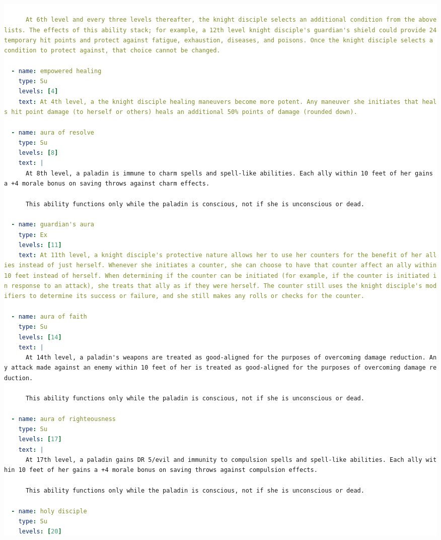 ```yaml

      At 6th level and every three levels thereafter, the knight disciple selects an additional condition from the above lists. The effects of this ability stack; for example, a 12th level knight disciple's guardian's shield could provide 24 temporary hit points and protect against fatigue, exhaustion, diseases, and poisons. Once the knight disciple selects a condition to protect against, that choice cannot be changed.

  - name: empowered healing
    type: Su
    levels: [4]
    text: At 4th level, a the knight disciple healing maneuvers become more potent. Any maneuver she initiates that heals hit point damage (to herself or others) heals an additional 50% points of damage (rounded down).

  - name: aura of resolve
    type: Su
    levels: [8]
    text: |
      At 8th level, a paladin is immune to charm spells and spell-like abilities. Each ally within 10 feet of her gains a +4 morale bonus on saving throws against charm effects.

      This ability functions only while the paladin is conscious, not if she is unconscious or dead.

  - name: guardian's aura
    type: Ex
    levels: [11]
    text: At 11th level, a knight disciple's protective nature allows her to use her counters for the benefit of her allies instead of just herself. Whenever she initiates a counter, she can choose to have that counter affect an ally within 10 feet instead of herself. When determining if the counter can be initiated (for example, if the counter is initiated in response to an attack), she treats that ally as if they were herself. The counter still uses the knight disciple's modifiers to determine its success or failure, and she still makes any rolls or checks for the counter.

  - name: aura of faith
    type: Su
    levels: [14]
    text: |
      At 14th level, a paladin's weapons are treated as good-aligned for the purposes of overcoming damage reduction. Any attack made against an enemy within 10 feet of her is treated as good-aligned for the purposes of overcoming damage reduction.

      This ability functions only while the paladin is conscious, not if she is unconscious or dead.

  - name: aura of righteousness
    type: Su
    levels: [17]
    text: |
      At 17th level, a paladin gains DR 5/evil and immunity to compulsion spells and spell-like abilities. Each ally within 10 feet of her gains a +4 morale bonus on saving throws against compulsion effects.

      This ability functions only while the paladin is conscious, not if she is unconscious or dead.

  - name: holy disciple
    type: Su
    levels: [20]
```